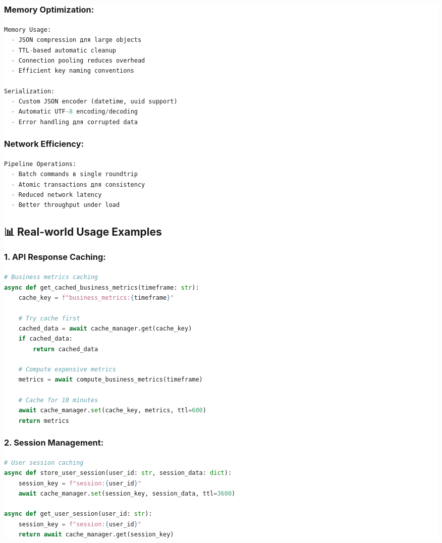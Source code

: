 ### **Memory Optimization:**
```python
Memory Usage:
  - JSON compression для large objects
  - TTL-based automatic cleanup
  - Connection pooling reduces overhead
  - Efficient key naming conventions
  
Serialization:
  - Custom JSON encoder (datetime, uuid support)
  - Automatic UTF-8 encoding/decoding
  - Error handling для corrupted data
```

### **Network Efficiency:**
```python
Pipeline Operations:
  - Batch commands в single roundtrip
  - Atomic transactions для consistency
  - Reduced network latency
  - Better throughput under load
```

## 📊 Real-world Usage Examples

### **1. API Response Caching:**
```python
# Business metrics caching
async def get_cached_business_metrics(timeframe: str):
    cache_key = f"business_metrics:{timeframe}"
    
    # Try cache first
    cached_data = await cache_manager.get(cache_key)
    if cached_data:
        return cached_data
    
    # Compute expensive metrics
    metrics = await compute_business_metrics(timeframe)
    
    # Cache for 10 minutes
    await cache_manager.set(cache_key, metrics, ttl=600)
    return metrics
```

### **2. Session Management:**
```python
# User session caching
async def store_user_session(user_id: str, session_data: dict):
    session_key = f"session:{user_id}"
    await cache_manager.set(session_key, session_data, ttl=3600)

async def get_user_session(user_id: str):
    session_key = f"session:{user_id}" 
    return await cache_manager.get(session_key)
```
